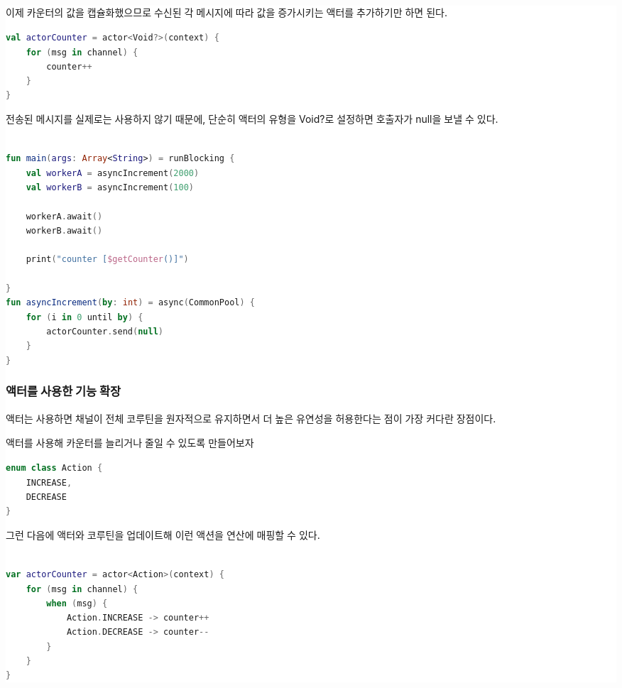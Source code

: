 이제 카운터의 값을 캡슐화했으므로 수신된 각 메시지에 따라 값을 증가시키는 액터를 추가하기만 하면 된다.

```kotlin
val actorCounter = actor<Void?>(context) {
    for (msg in channel) {
        counter++
    }
}
```

전송된 메시지를 실제로는 사용하지 않기 때문에, 단순히 액터의 유형을 Void?로 설정하면 호출자가 null을 보낼 수 있다.

```kotlin

fun main(args: Array<String>) = runBlocking {
    val workerA = asyncIncrement(2000)
    val workerB = asyncIncrement(100)

    workerA.await()
    workerB.await()

    print("counter [$getCounter()]")

}
fun asyncIncrement(by: int) = async(CommonPool) {
    for (i in 0 until by) {
        actorCounter.send(null)
    }
}
```

### 액터를 사용한 기능 확장

액터는 사용하면 채널이 전체 코루틴을 원자적으로 유지하면서 더 높은 유연성을 허용한다는 점이 가장 커다란 장점이다.

액터를 사용해 카운터를 늘리거나 줄일 수 있도록 만들어보자

```kotlin
enum class Action {
    INCREASE,
    DECREASE
}
```

그런 다음에 액터와 코루틴을 업데이트해 이런 액션을 연산에 매핑할 수 있다.

```kotlin

var actorCounter = actor<Action>(context) {
    for (msg in channel) {
        when (msg) {
            Action.INCREASE -> counter++
            Action.DECREASE -> counter--
        }
    }
}
```
